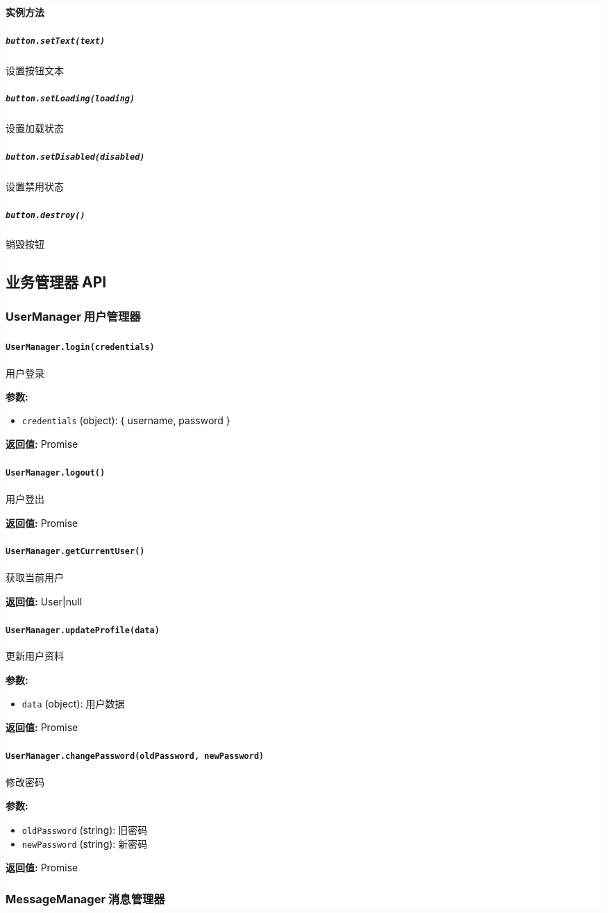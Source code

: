 #### 实例方法

##### `button.setText(text)`
设置按钮文本

##### `button.setLoading(loading)`
设置加载状态

##### `button.setDisabled(disabled)`
设置禁用状态

##### `button.destroy()`
销毁按钮

## 业务管理器 API

### UserManager 用户管理器

#### `UserManager.login(credentials)`
用户登录

**参数:**
- `credentials` (object): { username, password }

**返回值:** Promise<User>

#### `UserManager.logout()`
用户登出

**返回值:** Promise<void>

#### `UserManager.getCurrentUser()`
获取当前用户

**返回值:** User|null

#### `UserManager.updateProfile(data)`
更新用户资料

**参数:**
- `data` (object): 用户数据

**返回值:** Promise<User>

#### `UserManager.changePassword(oldPassword, newPassword)`
修改密码

**参数:**
- `oldPassword` (string): 旧密码
- `newPassword` (string): 新密码

**返回值:** Promise<void>

### MessageManager 消息管理器
